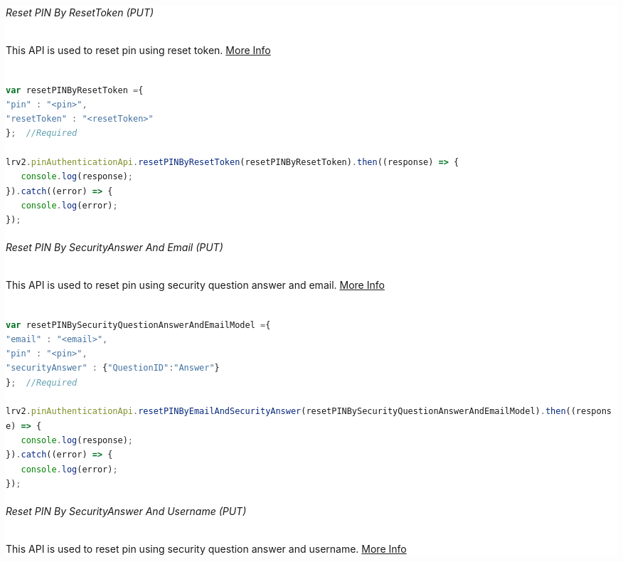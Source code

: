

<h6 id="ResetPINByResetToken-put-"> Reset PIN By ResetToken (PUT)</h6>

 This API is used to reset pin using reset token.  [More Info](https://www.loginradius.com/docs/api/v2/customer-identity-api/authentication/pin-authentication/reset-pin-by-resettoken/)

 
 

 ```js

var resetPINByResetToken ={ 
"pin" : "<pin>",
"resetToken" : "<resetToken>"
};  //Required

lrv2.pinAuthenticationApi.resetPINByResetToken(resetPINByResetToken).then((response) => {
    console.log(response);
}).catch((error) => {
    console.log(error);
});

 ```
 
  
  
 
<h6 id="ResetPINByEmailAndSecurityAnswer-put-"> Reset PIN By SecurityAnswer And Email (PUT)</h6>

 This API is used to reset pin using security question answer and email.  [More Info](https://www.loginradius.com/docs/api/v2/customer-identity-api/authentication/pin-authentication/reset-pin-by-securityanswer-and-email/)

 
 

 ```js

var resetPINBySecurityQuestionAnswerAndEmailModel ={ 
"email" : "<email>",
"pin" : "<pin>",
"securityAnswer" : {"QuestionID":"Answer"}
};  //Required

lrv2.pinAuthenticationApi.resetPINByEmailAndSecurityAnswer(resetPINBySecurityQuestionAnswerAndEmailModel).then((response) => {
    console.log(response);
}).catch((error) => {
    console.log(error);
});

 ```
 
  
  
 
<h6 id="ResetPINByUsernameAndSecurityAnswer-put-"> Reset PIN By SecurityAnswer And Username (PUT)</h6>

 This API is used to reset pin using security question answer and username.  [More Info](https://www.loginradius.com/docs/api/v2/customer-identity-api/authentication/pin-authentication/reset-pin-by-securityanswer-and-username/)
